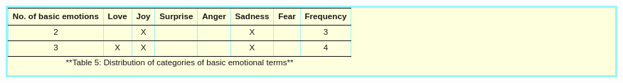 <table style="border: medium solid rgb(153, 245, 251); font-size: smaller; font-style: normal; font-family: verdana,geneva,arial,helvetica,sans-serif; background-color: rgb(253, 255, 221);" width="80%" align="center" border="1" cellpadding="3" cellspacing="0"><caption align="bottom">  
**Table 5: Distribution of categories of basic emotional terms**</caption>

<tbody>

<tr>

<th>No. of basic emotions</th>

<th>Love</th>

<th>Joy</th>

<th>Surprise</th>

<th>Anger</th>

<th>Sadness</th>

<th>Fear</th>

<th>Frequency</th>

</tr>

<tr>

<td align="center">2</td>

<td align="center"></td>

<td align="center">X</td>

<td align="center"> </td>

<td align="center"> </td>

<td align="center">X</td>

<td align="center"> </td>

<td align="center">3</td>

</tr>

<tr>

<td align="center">3</td>

<td align="center">X</td>

<td align="center">X</td>

<td align="center"> </td>

<td align="center"> </td>

<td align="center">X</td>

<td align="center"> </td>

<td align="center">4</td>
